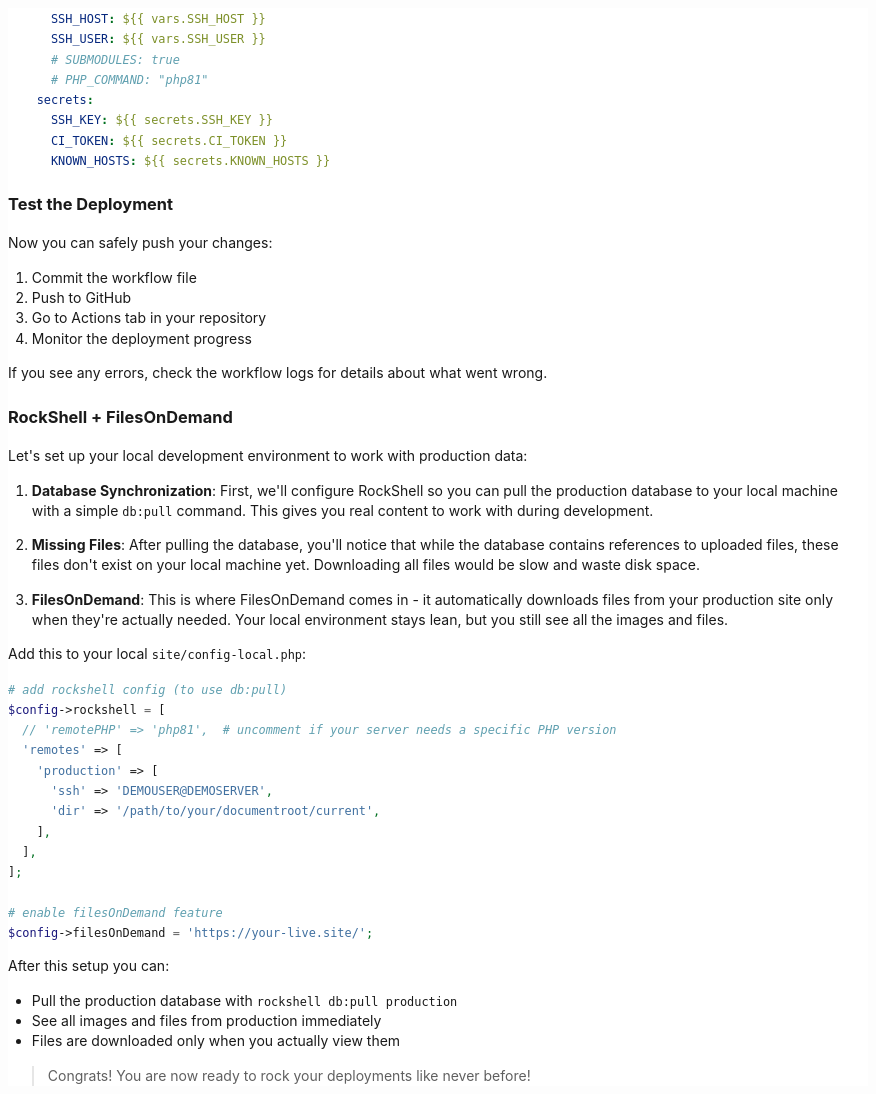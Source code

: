 ```yaml
      SSH_HOST: ${{ vars.SSH_HOST }}
      SSH_USER: ${{ vars.SSH_USER }}
      # SUBMODULES: true
      # PHP_COMMAND: "php81"
    secrets:
      SSH_KEY: ${{ secrets.SSH_KEY }}
      CI_TOKEN: ${{ secrets.CI_TOKEN }}
      KNOWN_HOSTS: ${{ secrets.KNOWN_HOSTS }}
```

### Test the Deployment

Now you can safely push your changes:
1. Commit the workflow file
2. Push to GitHub
3. Go to Actions tab in your repository
4. Monitor the deployment progress

If you see any errors, check the workflow logs for details about what went wrong.

### RockShell + FilesOnDemand

Let's set up your local development environment to work with production data:

1. **Database Synchronization**: First, we'll configure RockShell so you can pull the production database to your local machine with a simple `db:pull` command. This gives you real content to work with during development.

2. **Missing Files**: After pulling the database, you'll notice that while the database contains references to uploaded files, these files don't exist on your local machine yet. Downloading all files would be slow and waste disk space.

3. **FilesOnDemand**: This is where FilesOnDemand comes in - it automatically downloads files from your production site only when they're actually needed. Your local environment stays lean, but you still see all the images and files.

Add this to your local `site/config-local.php`:

```php
# add rockshell config (to use db:pull)
$config->rockshell = [
  // 'remotePHP' => 'php81',  # uncomment if your server needs a specific PHP version
  'remotes' => [
    'production' => [
      'ssh' => 'DEMOUSER@DEMOSERVER',
      'dir' => '/path/to/your/documentroot/current',
    ],
  ],
];

# enable filesOnDemand feature
$config->filesOnDemand = 'https://your-live.site/';
```

After this setup you can:
- Pull the production database with `rockshell db:pull production`
- See all images and files from production immediately
- Files are downloaded only when you actually view them

> Congrats! You are now ready to rock your deployments like never before!
